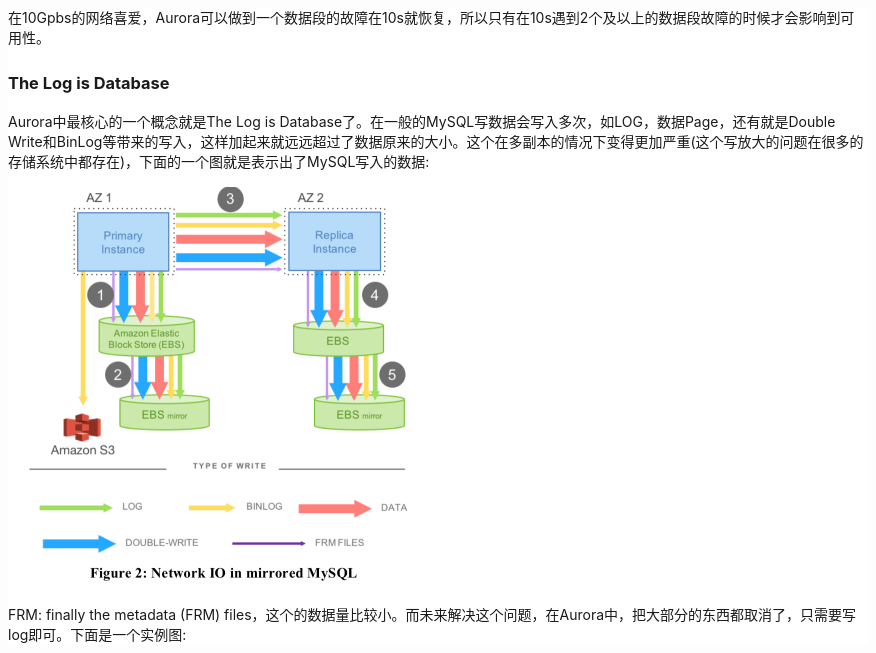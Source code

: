 在10Gpbs的网络喜爱，Aurora可以做到一个数据段的故障在10s就恢复，所以只有在10s遇到2个及以上的数据段故障的时候才会影响到可用性。

### The Log is Database

   Aurora中最核心的一个概念就是The Log is Database了。在一般的MySQL写数据会写入多次，如LOG，数据Page，还有就是Double Write和BinLog等带来的写入，这样加起来就远远超过了数据原来的大小。这个在多副本的情况下变得更加严重(这个写放大的问题在很多的存储系统中都存在)，下面的一个图就是表示出了MySQL写入的数据:

<img src="/assets/img/aurora-mysql-io.png" alt="aurora-mysql-io" style="zoom:50%;" />

 FRM:  finally the metadata (FRM) files，这个的数据量比较小。而未来解决这个问题，在Aurora中，把大部分的东西都取消了，只需要写log即可。下面是一个实例图:
